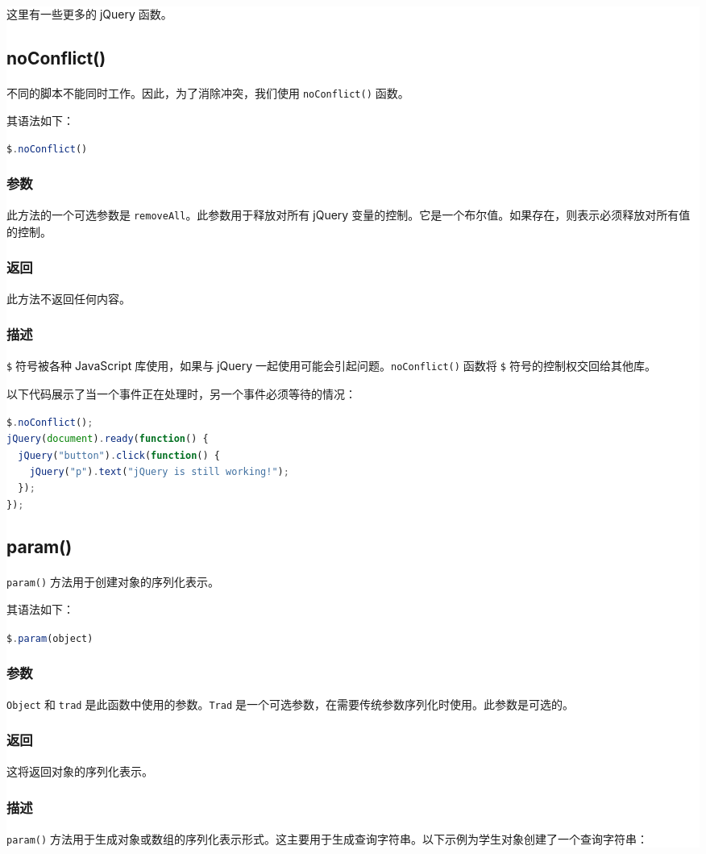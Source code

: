 这里有一些更多的 jQuery 函数。

## noConflict()

不同的脚本不能同时工作。因此，为了消除冲突，我们使用 `noConflict()` 函数。

其语法如下：

```js
$.noConflict()
```

### 参数

此方法的一个可选参数是 `removeAll`。此参数用于释放对所有 jQuery 变量的控制。它是一个布尔值。如果存在，则表示必须释放对所有值的控制。

### 返回

此方法不返回任何内容。

### 描述

`$` 符号被各种 JavaScript 库使用，如果与 jQuery 一起使用可能会引起问题。`noConflict()` 函数将 `$` 符号的控制权交回给其他库。

以下代码展示了当一个事件正在处理时，另一个事件必须等待的情况：

```js
$.noConflict();
jQuery(document).ready(function() {
  jQuery("button").click(function() {
    jQuery("p").text("jQuery is still working!");
  });
});
```

## param()

`param()` 方法用于创建对象的序列化表示。

其语法如下：

```js
$.param(object)
```

### 参数

`Object` 和 `trad` 是此函数中使用的参数。`Trad` 是一个可选参数，在需要传统参数序列化时使用。此参数是可选的。

### 返回

这将返回对象的序列化表示。

### 描述

`param()` 方法用于生成对象或数组的序列化表示形式。这主要用于生成查询字符串。以下示例为学生对象创建了一个查询字符串：
